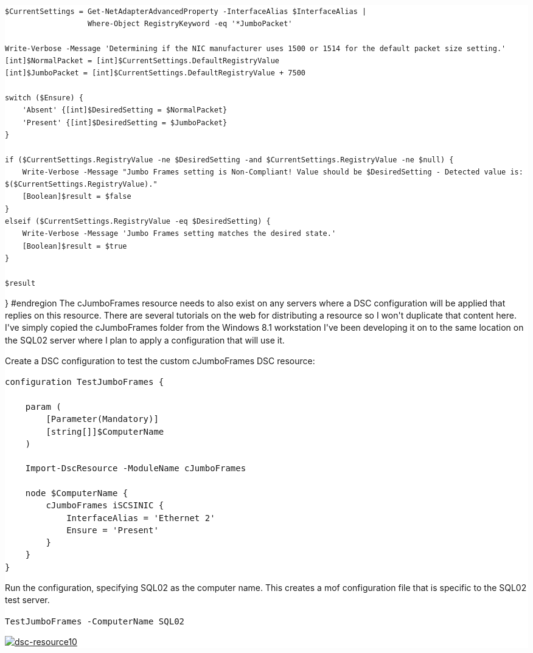     $CurrentSettings = Get-NetAdapterAdvancedProperty -InterfaceAlias $InterfaceAlias |
                       Where-Object RegistryKeyword -eq '*JumboPacket'

    Write-Verbose -Message 'Determining if the NIC manufacturer uses 1500 or 1514 for the default packet size setting.'
    [int]$NormalPacket = [int]$CurrentSettings.DefaultRegistryValue
    [int]$JumboPacket = [int]$CurrentSettings.DefaultRegistryValue + 7500

    switch ($Ensure) {
        'Absent' {[int]$DesiredSetting = $NormalPacket}
        'Present' {[int]$DesiredSetting = $JumboPacket}
    }

    if ($CurrentSettings.RegistryValue -ne $DesiredSetting -and $CurrentSettings.RegistryValue -ne $null) {
        Write-Verbose -Message "Jumbo Frames setting is Non-Compliant! Value should be $DesiredSetting - Detected value is: $($CurrentSettings.RegistryValue)."
        [Boolean]$result = $false
    }
    elseif ($CurrentSettings.RegistryValue -eq $DesiredSetting) {
        Write-Verbose -Message 'Jumbo Frames setting matches the desired state.'
        [Boolean]$result = $true
    }

    $result
}
#endregion</pre>
The cJumboFrames resource needs to also exist on any servers where a DSC configuration will be applied that replies on this resource. There are several tutorials on the web for distributing a resource so I won't duplicate that content here. I've simply copied the cJumboFrames folder from the Windows 8.1 workstation I've been developing it on to the same location on the SQL02 server where I plan to apply a configuration that will use it.

Create a DSC configuration to test the custom cJumboFrames DSC resource:
<pre class="lang:ps decode:true">configuration TestJumboFrames {
    
    param (
        [Parameter(Mandatory)]
        [string[]]$ComputerName
    )

    Import-DscResource -ModuleName cJumboFrames

    node $ComputerName {
        cJumboFrames iSCSINIC {
            InterfaceAlias = 'Ethernet 2'
            Ensure = 'Present'
        }
    }
}</pre>
Run the configuration, specifying SQL02 as the computer name. This creates a mof configuration file that is specific to the SQL02 test server.
<pre class="lang:ps decode:true ">TestJumboFrames -ComputerName SQL02</pre>
<a href="http://mikefrobbins.com/wp-content/uploads/2014/10/dsc-resource10.jpg"><img class="alignnone size-full wp-image-10521" src="http://mikefrobbins.com/wp-content/uploads/2014/10/dsc-resource10.jpg" alt="dsc-resource10" width="877" height="178" /></a>
